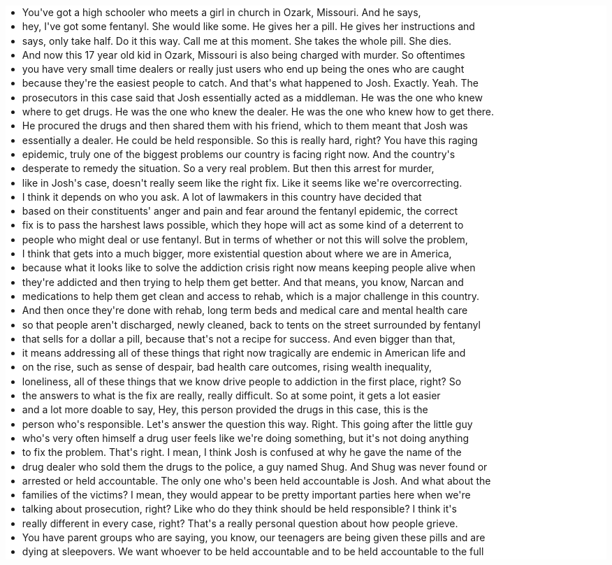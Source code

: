 *  You've got a high schooler who meets a girl in church in Ozark, Missouri. And he says,
*  hey, I've got some fentanyl. She would like some. He gives her a pill. He gives her instructions and
*  says, only take half. Do it this way. Call me at this moment. She takes the whole pill. She dies.
*  And now this 17 year old kid in Ozark, Missouri is also being charged with murder. So oftentimes
*  you have very small time dealers or really just users who end up being the ones who are caught
*  because they're the easiest people to catch. And that's what happened to Josh. Exactly. Yeah. The
*  prosecutors in this case said that Josh essentially acted as a middleman. He was the one who knew
*  where to get drugs. He was the one who knew the dealer. He was the one who knew how to get there.
*  He procured the drugs and then shared them with his friend, which to them meant that Josh was
*  essentially a dealer. He could be held responsible. So this is really hard, right? You have this raging
*  epidemic, truly one of the biggest problems our country is facing right now. And the country's
*  desperate to remedy the situation. So a very real problem. But then this arrest for murder,
*  like in Josh's case, doesn't really seem like the right fix. Like it seems like we're overcorrecting.
*  I think it depends on who you ask. A lot of lawmakers in this country have decided that
*  based on their constituents' anger and pain and fear around the fentanyl epidemic, the correct
*  fix is to pass the harshest laws possible, which they hope will act as some kind of a deterrent to
*  people who might deal or use fentanyl. But in terms of whether or not this will solve the problem,
*  I think that gets into a much bigger, more existential question about where we are in America,
*  because what it looks like to solve the addiction crisis right now means keeping people alive when
*  they're addicted and then trying to help them get better. And that means, you know, Narcan and
*  medications to help them get clean and access to rehab, which is a major challenge in this country.
*  And then once they're done with rehab, long term beds and medical care and mental health care
*  so that people aren't discharged, newly cleaned, back to tents on the street surrounded by fentanyl
*  that sells for a dollar a pill, because that's not a recipe for success. And even bigger than that,
*  it means addressing all of these things that right now tragically are endemic in American life and
*  on the rise, such as sense of despair, bad health care outcomes, rising wealth inequality,
*  loneliness, all of these things that we know drive people to addiction in the first place, right? So
*  the answers to what is the fix are really, really difficult. So at some point, it gets a lot easier
*  and a lot more doable to say, Hey, this person provided the drugs in this case, this is the
*  person who's responsible. Let's answer the question this way. Right. This going after the little guy
*  who's very often himself a drug user feels like we're doing something, but it's not doing anything
*  to fix the problem. That's right. I mean, I think Josh is confused at why he gave the name of the
*  drug dealer who sold them the drugs to the police, a guy named Shug. And Shug was never found or
*  arrested or held accountable. The only one who's been held accountable is Josh. And what about the
*  families of the victims? I mean, they would appear to be pretty important parties here when we're
*  talking about prosecution, right? Like who do they think should be held responsible? I think it's
*  really different in every case, right? That's a really personal question about how people grieve.
*  You have parent groups who are saying, you know, our teenagers are being given these pills and are
*  dying at sleepovers. We want whoever to be held accountable and to be held accountable to the full